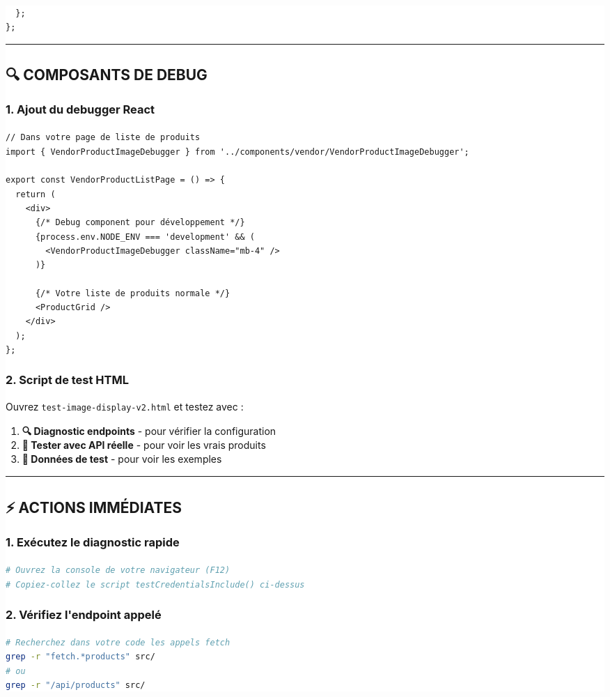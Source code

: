 ```tsx
  };
};
```

---

## 🔍 COMPOSANTS DE DEBUG

### 1. Ajout du debugger React

```tsx
// Dans votre page de liste de produits
import { VendorProductImageDebugger } from '../components/vendor/VendorProductImageDebugger';

export const VendorProductListPage = () => {
  return (
    <div>
      {/* Debug component pour développement */}
      {process.env.NODE_ENV === 'development' && (
        <VendorProductImageDebugger className="mb-4" />
      )}
      
      {/* Votre liste de produits normale */}
      <ProductGrid />
    </div>
  );
};
```

### 2. Script de test HTML

Ouvrez `test-image-display-v2.html` et testez avec :

1. **🔍 Diagnostic endpoints** - pour vérifier la configuration
2. **🧪 Tester avec API réelle** - pour voir les vrais produits  
3. **📝 Données de test** - pour voir les exemples

---

## ⚡ ACTIONS IMMÉDIATES

### 1. Exécutez le diagnostic rapide
```bash
# Ouvrez la console de votre navigateur (F12)
# Copiez-collez le script testCredentialsInclude() ci-dessus
```

### 2. Vérifiez l'endpoint appelé
```bash
# Recherchez dans votre code les appels fetch
grep -r "fetch.*products" src/
# ou
grep -r "/api/products" src/
```
